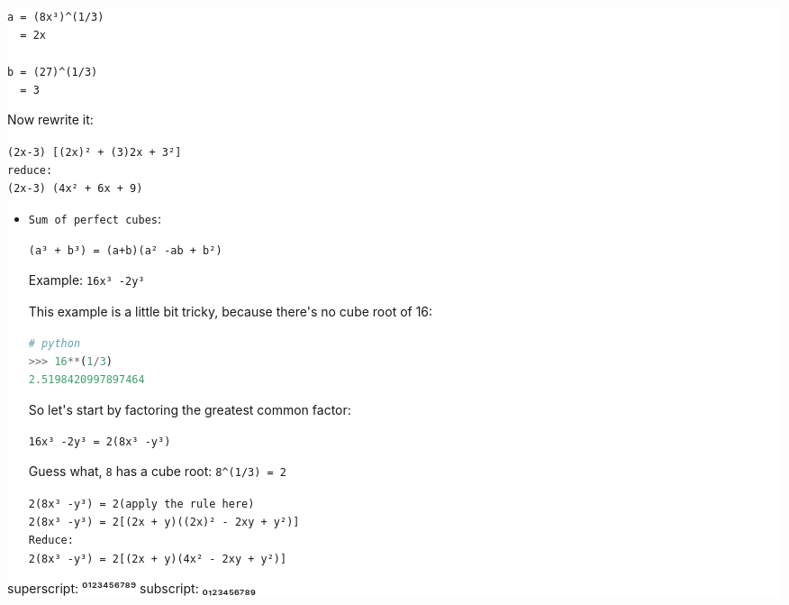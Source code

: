   ```
  a = (8x³)^(1/3)
    = 2x
  
  b = (27)^(1/3)
    = 3
  ```
  Now rewrite it:
  ```
  (2x-3) [(2x)² + (3)2x + 3²]
  reduce:
  (2x-3) (4x² + 6x + 9)
  ```
- `Sum of perfect cubes`:
  ```
  (a³ + b³) = (a+b)(a² -ab + b²)
  ```
  Example: `16x³ -2y³`

  This example is a little bit tricky, because there's no cube root of 16:
  ```python
  # python
  >>> 16**(1/3)
  2.5198420997897464
  ```
  So let's start by factoring the greatest common factor:
  ```
  16x³ -2y³ = 2(8x³ -y³)
  ```
  Guess what, `8` has a cube root: `8^(1/3) = 2`
  ```
  2(8x³ -y³) = 2(apply the rule here)
  2(8x³ -y³) = 2[(2x + y)((2x)² - 2xy + y²)]
  Reduce:
  2(8x³ -y³) = 2[(2x + y)(4x² - 2xy + y²)]
  ```

superscript: ⁰¹²³⁴⁵⁶⁷⁸⁹
subscript: ₀₁₂₃₄₅₆₇₈₉